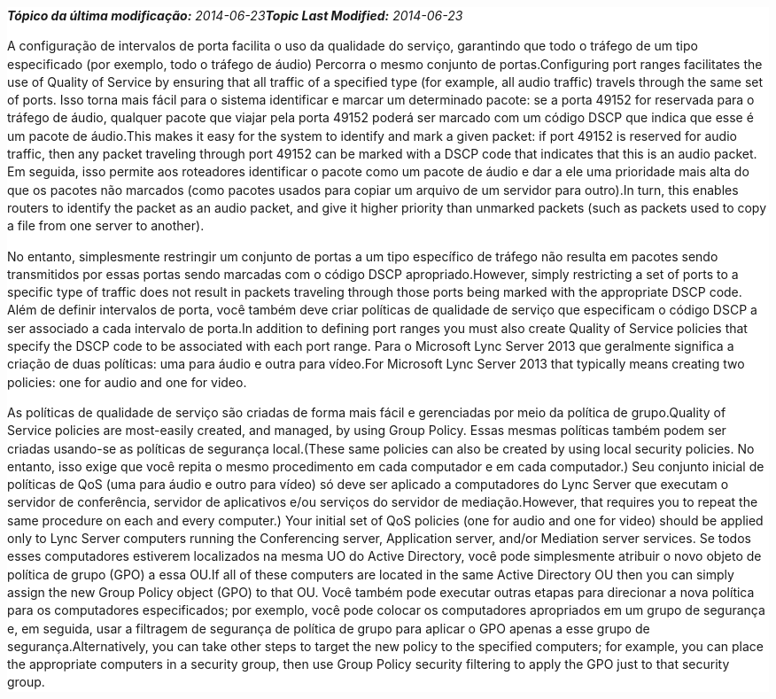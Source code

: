 <span> </span></span></span>

<span data-ttu-id="98e57-105">_**Tópico da última modificação:** 2014-06-23_</span><span class="sxs-lookup"><span data-stu-id="98e57-105">_**Topic Last Modified:** 2014-06-23_</span></span>

<span data-ttu-id="98e57-106">A configuração de intervalos de porta facilita o uso da qualidade do serviço, garantindo que todo o tráfego de um tipo especificado (por exemplo, todo o tráfego de áudio) Percorra o mesmo conjunto de portas.</span><span class="sxs-lookup"><span data-stu-id="98e57-106">Configuring port ranges facilitates the use of Quality of Service by ensuring that all traffic of a specified type (for example, all audio traffic) travels through the same set of ports.</span></span> <span data-ttu-id="98e57-107">Isso torna mais fácil para o sistema identificar e marcar um determinado pacote: se a porta 49152 for reservada para o tráfego de áudio, qualquer pacote que viajar pela porta 49152 poderá ser marcado com um código DSCP que indica que esse é um pacote de áudio.</span><span class="sxs-lookup"><span data-stu-id="98e57-107">This makes it easy for the system to identify and mark a given packet: if port 49152 is reserved for audio traffic, then any packet traveling through port 49152 can be marked with a DSCP code that indicates that this is an audio packet.</span></span> <span data-ttu-id="98e57-108">Em seguida, isso permite aos roteadores identificar o pacote como um pacote de áudio e dar a ele uma prioridade mais alta do que os pacotes não marcados (como pacotes usados para copiar um arquivo de um servidor para outro).</span><span class="sxs-lookup"><span data-stu-id="98e57-108">In turn, this enables routers to identify the packet as an audio packet, and give it higher priority than unmarked packets (such as packets used to copy a file from one server to another).</span></span>

<span data-ttu-id="98e57-109">No entanto, simplesmente restringir um conjunto de portas a um tipo específico de tráfego não resulta em pacotes sendo transmitidos por essas portas sendo marcadas com o código DSCP apropriado.</span><span class="sxs-lookup"><span data-stu-id="98e57-109">However, simply restricting a set of ports to a specific type of traffic does not result in packets traveling through those ports being marked with the appropriate DSCP code.</span></span> <span data-ttu-id="98e57-110">Além de definir intervalos de porta, você também deve criar políticas de qualidade de serviço que especificam o código DSCP a ser associado a cada intervalo de porta.</span><span class="sxs-lookup"><span data-stu-id="98e57-110">In addition to defining port ranges you must also create Quality of Service policies that specify the DSCP code to be associated with each port range.</span></span> <span data-ttu-id="98e57-111">Para o Microsoft Lync Server 2013 que geralmente significa a criação de duas políticas: uma para áudio e outra para vídeo.</span><span class="sxs-lookup"><span data-stu-id="98e57-111">For Microsoft Lync Server 2013 that typically means creating two policies: one for audio and one for video.</span></span>

<span data-ttu-id="98e57-112">As políticas de qualidade de serviço são criadas de forma mais fácil e gerenciadas por meio da política de grupo.</span><span class="sxs-lookup"><span data-stu-id="98e57-112">Quality of Service policies are most-easily created, and managed, by using Group Policy.</span></span> <span data-ttu-id="98e57-113">Essas mesmas políticas também podem ser criadas usando-se as políticas de segurança local.</span><span class="sxs-lookup"><span data-stu-id="98e57-113">(These same policies can also be created by using local security policies.</span></span> <span data-ttu-id="98e57-114">No entanto, isso exige que você repita o mesmo procedimento em cada computador e em cada computador.) Seu conjunto inicial de políticas de QoS (uma para áudio e outro para vídeo) só deve ser aplicado a computadores do Lync Server que executam o servidor de conferência, servidor de aplicativos e/ou serviços do servidor de mediação.</span><span class="sxs-lookup"><span data-stu-id="98e57-114">However, that requires you to repeat the same procedure on each and every computer.) Your initial set of QoS policies (one for audio and one for video) should be applied only to Lync Server computers running the Conferencing server, Application server, and/or Mediation server services.</span></span> <span data-ttu-id="98e57-115">Se todos esses computadores estiverem localizados na mesma UO do Active Directory, você pode simplesmente atribuir o novo objeto de política de grupo (GPO) a essa OU.</span><span class="sxs-lookup"><span data-stu-id="98e57-115">If all of these computers are located in the same Active Directory OU then you can simply assign the new Group Policy object (GPO) to that OU.</span></span> <span data-ttu-id="98e57-116">Você também pode executar outras etapas para direcionar a nova política para os computadores especificados; por exemplo, você pode colocar os computadores apropriados em um grupo de segurança e, em seguida, usar a filtragem de segurança de política de grupo para aplicar o GPO apenas a esse grupo de segurança.</span><span class="sxs-lookup"><span data-stu-id="98e57-116">Alternatively, you can take other steps to target the new policy to the specified computers; for example, you can place the appropriate computers in a security group, then use Group Policy security filtering to apply the GPO just to that security group.</span></span>
